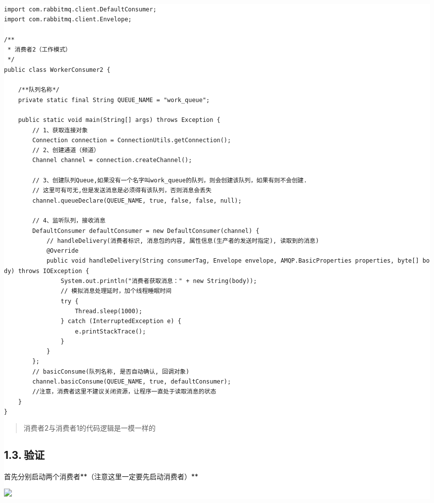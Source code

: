 ```
import com.rabbitmq.client.DefaultConsumer;
import com.rabbitmq.client.Envelope;

/**
 * 消费者2（工作模式）
 */
public class WorkerConsumer2 {

    /**队列名称*/
    private static final String QUEUE_NAME = "work_queue";

    public static void main(String[] args) throws Exception {
        // 1、获取连接对象
        Connection connection = ConnectionUtils.getConnection();
        // 2、创建通道（频道）
        Channel channel = connection.createChannel();

        // 3、创建队列Queue,如果没有一个名字叫work_queue的队列，则会创建该队列，如果有则不会创建.
        // 这里可有可无,但是发送消息是必须得有该队列，否则消息会丢失
        channel.queueDeclare(QUEUE_NAME, true, false, false, null);

        // 4、监听队列，接收消息
        DefaultConsumer defaultConsumer = new DefaultConsumer(channel) {
            // handleDelivery(消费者标识, 消息包的内容, 属性信息(生产者的发送时指定), 读取到的消息)
            @Override
            public void handleDelivery(String consumerTag, Envelope envelope, AMQP.BasicProperties properties, byte[] body) throws IOException {
                System.out.println("消费者获取消息：" + new String(body));
                // 模拟消息处理延时，加个线程睡眠时间
                try {
                    Thread.sleep(1000);
                } catch (InterruptedException e) {
                    e.printStackTrace();
                }
            }
        };
        // basicConsume(队列名称, 是否自动确认, 回调对象)
        channel.basicConsume(QUEUE_NAME, true, defaultConsumer);
        //注意，消费者这里不建议关闭资源，让程序一直处于读取消息的状态
    }
}
```

> 消费者2与消费者1的代码逻辑是一模一样的

## 1.3. 验证

首先分别启动两个消费者**（注意这里一定要先启动消费者）**


![](https://files.mdnice.com/user/34714/4637ec48-f592-4755-b543-a1198c17f4df.png)
